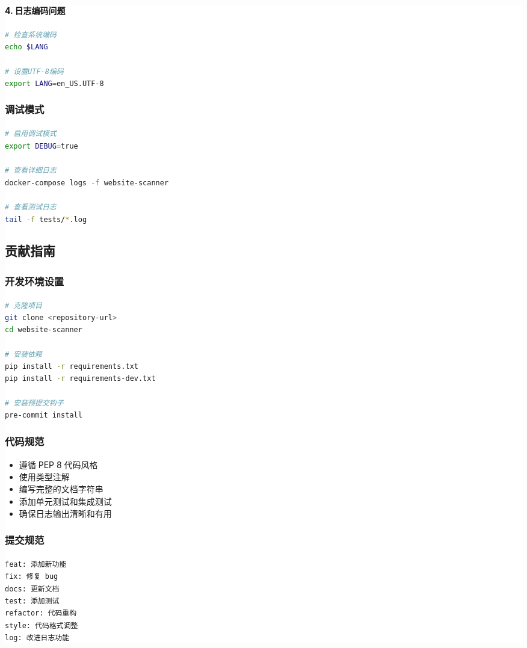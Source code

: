#### 4. 日志编码问题
```bash
# 检查系统编码
echo $LANG

# 设置UTF-8编码
export LANG=en_US.UTF-8
```

### 调试模式

```bash
# 启用调试模式
export DEBUG=true

# 查看详细日志
docker-compose logs -f website-scanner

# 查看测试日志
tail -f tests/*.log
```

## 贡献指南

### 开发环境设置

```bash
# 克隆项目
git clone <repository-url>
cd website-scanner

# 安装依赖
pip install -r requirements.txt
pip install -r requirements-dev.txt

# 安装预提交钩子
pre-commit install
```

### 代码规范

- 遵循 PEP 8 代码风格
- 使用类型注解
- 编写完整的文档字符串
- 添加单元测试和集成测试
- 确保日志输出清晰和有用

### 提交规范

```
feat: 添加新功能
fix: 修复 bug
docs: 更新文档
test: 添加测试
refactor: 代码重构
style: 代码格式调整
log: 改进日志功能
```
